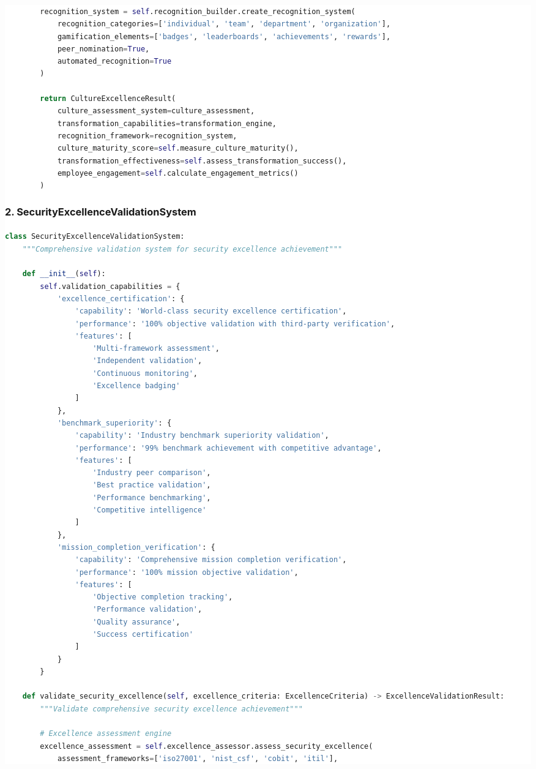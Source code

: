 ```python
        recognition_system = self.recognition_builder.create_recognition_system(
            recognition_categories=['individual', 'team', 'department', 'organization'],
            gamification_elements=['badges', 'leaderboards', 'achievements', 'rewards'],
            peer_nomination=True,
            automated_recognition=True
        )
        
        return CultureExcellenceResult(
            culture_assessment_system=culture_assessment,
            transformation_capabilities=transformation_engine,
            recognition_framework=recognition_system,
            culture_maturity_score=self.measure_culture_maturity(),
            transformation_effectiveness=self.assess_transformation_success(),
            employee_engagement=self.calculate_engagement_metrics()
        )
```

### **2. SecurityExcellenceValidationSystem**
```python
class SecurityExcellenceValidationSystem:
    """Comprehensive validation system for security excellence achievement"""
    
    def __init__(self):
        self.validation_capabilities = {
            'excellence_certification': {
                'capability': 'World-class security excellence certification',
                'performance': '100% objective validation with third-party verification',
                'features': [
                    'Multi-framework assessment',
                    'Independent validation',
                    'Continuous monitoring',
                    'Excellence badging'
                ]
            },
            'benchmark_superiority': {
                'capability': 'Industry benchmark superiority validation',
                'performance': '99% benchmark achievement with competitive advantage',
                'features': [
                    'Industry peer comparison',
                    'Best practice validation',
                    'Performance benchmarking',
                    'Competitive intelligence'
                ]
            },
            'mission_completion_verification': {
                'capability': 'Comprehensive mission completion verification',
                'performance': '100% mission objective validation',
                'features': [
                    'Objective completion tracking',
                    'Performance validation',
                    'Quality assurance',
                    'Success certification'
                ]
            }
        }
    
    def validate_security_excellence(self, excellence_criteria: ExcellenceCriteria) -> ExcellenceValidationResult:
        """Validate comprehensive security excellence achievement"""
        
        # Excellence assessment engine
        excellence_assessment = self.excellence_assessor.assess_security_excellence(
            assessment_frameworks=['iso27001', 'nist_csf', 'cobit', 'itil'],
```